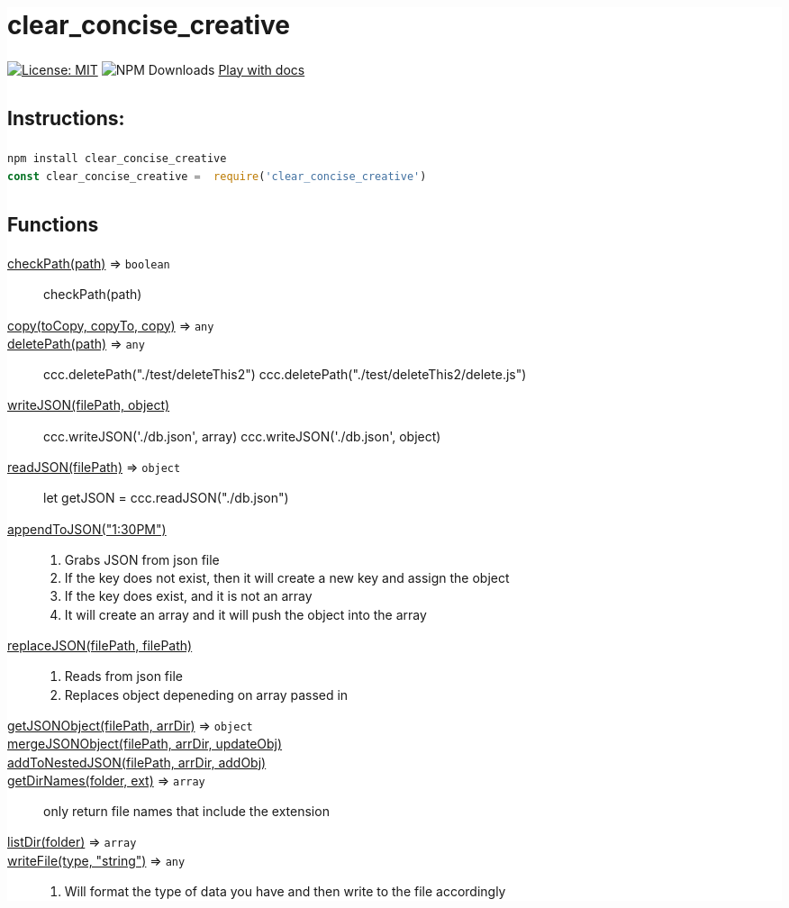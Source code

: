 # clear_concise_creative

[![License: MIT](https://img.shields.io/badge/License-MIT-yellow.svg)](https://opensource.org/licenses/MIT)
![NPM Downloads](https://img.shields.io/npm/dw/clear_concise_creative)
[Play with docs](https://zen-out.github.io/modules/clear_concise_creative.html)
## Instructions: 

```js
npm install clear_concise_creative
const clear_concise_creative =  require('clear_concise_creative')
```


## Functions

<dl>
<dt><a href="#checkPath">checkPath(path)</a> ⇒ <code>boolean</code></dt>
<dd><p>checkPath(path)</p>
</dd>
<dt><a href="#copy">copy(toCopy, copyTo, copy)</a> ⇒ <code>any</code></dt>
<dd></dd>
<dt><a href="#deletePath">deletePath(path)</a> ⇒ <code>any</code></dt>
<dd><p>ccc.deletePath(&quot;./test/deleteThis2&quot;)
ccc.deletePath(&quot;./test/deleteThis2/delete.js&quot;)</p>
</dd>
<dt><a href="#writeJSON">writeJSON(filePath, object)</a></dt>
<dd><p>ccc.writeJSON(&#39;./db.json&#39;, array)
ccc.writeJSON(&#39;./db.json&#39;, object)</p>
</dd>
<dt><a href="#readJSON">readJSON(filePath)</a> ⇒ <code>object</code></dt>
<dd><p>let getJSON = ccc.readJSON(&quot;./db.json&quot;)</p>
</dd>
<dt><a href="#appendToJSON">appendToJSON(&quot;1:30PM&quot;)</a></dt>
<dd><ol>
<li>Grabs JSON from json file</li>
<li>If the key does not exist, then it will create a new key and assign the object </li>
<li>If the key does exist, and it is not an array </li>
<li>It will create an array and it will push the object into the array</li>
</ol>
</dd>
<dt><a href="#replaceJSON">replaceJSON(filePath, filePath)</a></dt>
<dd><ol>
<li>Reads from json file </li>
<li>Replaces object depeneding on array passed in</li>
</ol>
</dd>
<dt><a href="#getJSONObject">getJSONObject(filePath, arrDir)</a> ⇒ <code>object</code></dt>
<dd></dd>
<dt><a href="#mergeJSONObject">mergeJSONObject(filePath, arrDir, updateObj)</a></dt>
<dd></dd>
<dt><a href="#addToNestedJSON">addToNestedJSON(filePath, arrDir, addObj)</a></dt>
<dd></dd>
<dt><a href="#getDirNames">getDirNames(folder, ext)</a> ⇒ <code>array</code></dt>
<dd><p>only return file names that include the extension</p>
</dd>
<dt><a href="#listDir">listDir(folder)</a> ⇒ <code>array</code></dt>
<dd></dd>
<dt><a href="#writeFile">writeFile(type, &quot;string&quot;)</a> ⇒ <code>any</code></dt>
<dd><ol>
<li>Will format the type of data you have and then write to the file accordingly</li>
</ol>